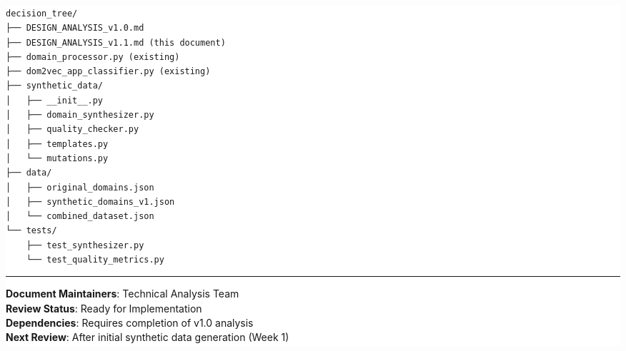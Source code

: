 ```
decision_tree/
├── DESIGN_ANALYSIS_v1.0.md
├── DESIGN_ANALYSIS_v1.1.md (this document)
├── domain_processor.py (existing)
├── dom2vec_app_classifier.py (existing)
├── synthetic_data/
│   ├── __init__.py
│   ├── domain_synthesizer.py
│   ├── quality_checker.py
│   ├── templates.py
│   └── mutations.py
├── data/
│   ├── original_domains.json
│   ├── synthetic_domains_v1.json
│   └── combined_dataset.json
└── tests/
    ├── test_synthesizer.py
    └── test_quality_metrics.py
```

---

**Document Maintainers**: Technical Analysis Team  
**Review Status**: Ready for Implementation  
**Dependencies**: Requires completion of v1.0 analysis  
**Next Review**: After initial synthetic data generation (Week 1)